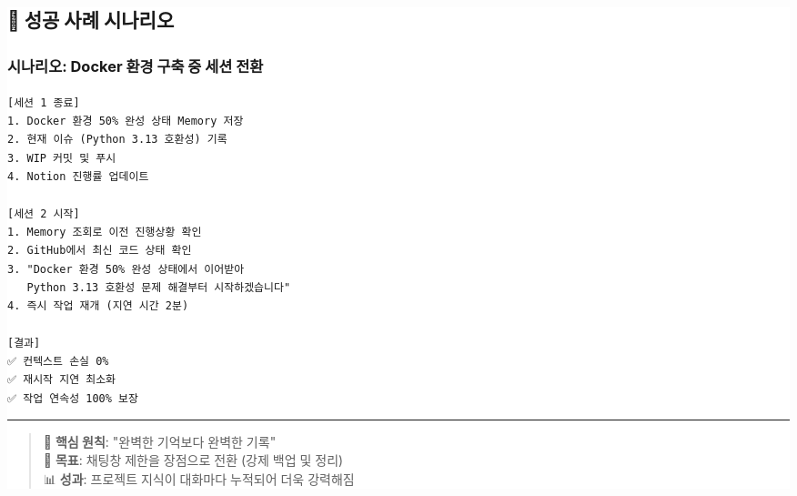 ## 🎯 성공 사례 시나리오

### **시나리오: Docker 환경 구축 중 세션 전환**
```
[세션 1 종료]
1. Docker 환경 50% 완성 상태 Memory 저장
2. 현재 이슈 (Python 3.13 호환성) 기록
3. WIP 커밋 및 푸시
4. Notion 진행률 업데이트

[세션 2 시작]
1. Memory 조회로 이전 진행상황 확인
2. GitHub에서 최신 코드 상태 확인
3. "Docker 환경 50% 완성 상태에서 이어받아
   Python 3.13 호환성 문제 해결부터 시작하겠습니다"
4. 즉시 작업 재개 (지연 시간 2분)

[결과]
✅ 컨텍스트 손실 0%
✅ 재시작 지연 최소화
✅ 작업 연속성 100% 보장
```

---
> 🔄 **핵심 원칙**: "완벽한 기억보다 완벽한 기록"  
> 🎯 **목표**: 채팅창 제한을 장점으로 전환 (강제 백업 및 정리)  
> 📊 **성과**: 프로젝트 지식이 대화마다 누적되어 더욱 강력해짐